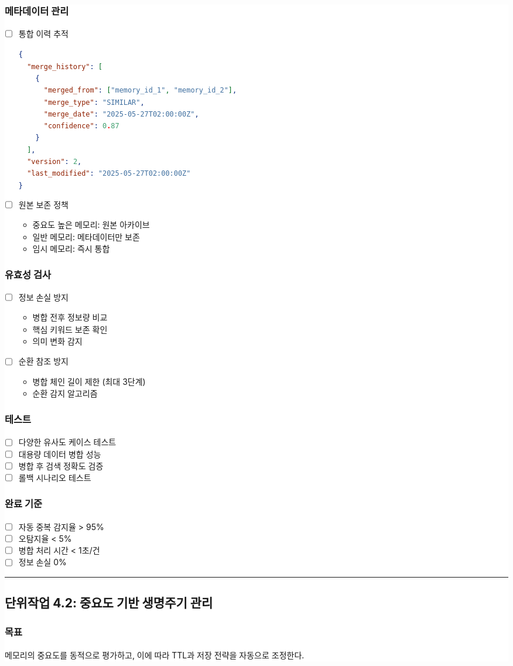 ### 메타데이터 관리
- [ ] 통합 이력 추적
  ```json
  {
    "merge_history": [
      {
        "merged_from": ["memory_id_1", "memory_id_2"],
        "merge_type": "SIMILAR",
        "merge_date": "2025-05-27T02:00:00Z",
        "confidence": 0.87
      }
    ],
    "version": 2,
    "last_modified": "2025-05-27T02:00:00Z"
  }
  ```

- [ ] 원본 보존 정책
  - 중요도 높은 메모리: 원본 아카이브
  - 일반 메모리: 메타데이터만 보존
  - 임시 메모리: 즉시 통합

### 유효성 검사
- [ ] 정보 손실 방지
  - 병합 전후 정보량 비교
  - 핵심 키워드 보존 확인
  - 의미 변화 감지

- [ ] 순환 참조 방지
  - 병합 체인 길이 제한 (최대 3단계)
  - 순환 감지 알고리즘

### 테스트
- [ ] 다양한 유사도 케이스 테스트
- [ ] 대용량 데이터 병합 성능
- [ ] 병합 후 검색 정확도 검증
- [ ] 롤백 시나리오 테스트

### 완료 기준
- [ ] 자동 중복 감지율 > 95%
- [ ] 오탐지율 < 5%
- [ ] 병합 처리 시간 < 1초/건
- [ ] 정보 손실 0%

---

## 단위작업 4.2: 중요도 기반 생명주기 관리

### 목표
메모리의 중요도를 동적으로 평가하고, 이에 따라 TTL과 저장 전략을 자동으로 조정한다.

